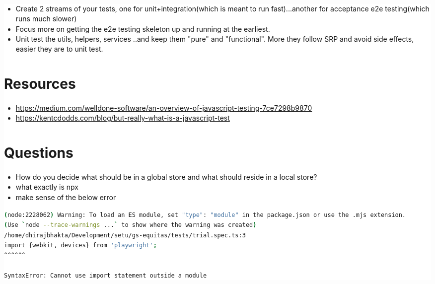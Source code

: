 - Create 2 streams of your tests, one for unit+integration(which is meant to run fast)...another for acceptance e2e testing(which runs much slower)
- Focus more on getting the e2e testing skeleton up and running at the earliest.
- Unit test the utils, helpers, services ..and keep them "pure" and "functional". More they follow SRP and avoid side effects, easier they are to unit test.

# Resources

- <https://medium.com/welldone-software/an-overview-of-javascript-testing-7ce7298b9870>
- <https://kentcdodds.com/blog/but-really-what-is-a-javascript-test>

# Questions

- How do you decide what should be in a global store and what should reside in a local store?
- what exactly is npx
- make sense of the below error

```bash
(node:2228062) Warning: To load an ES module, set "type": "module" in the package.json or use the .mjs extension.
(Use `node --trace-warnings ...` to show where the warning was created)
/home/dhirajbhakta/Development/setu/gs-equitas/tests/trial.spec.ts:3
import {webkit, devices} from 'playwright';
^^^^^^

SyntaxError: Cannot use import statement outside a module
```
